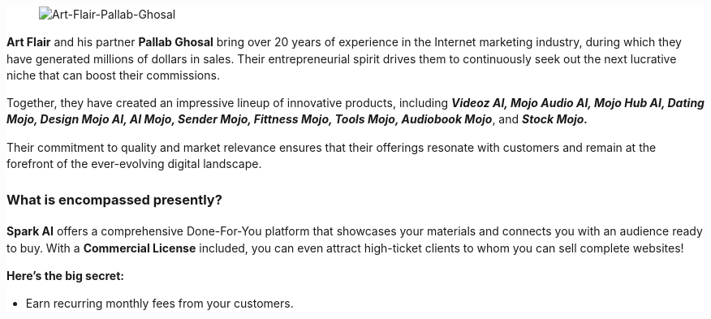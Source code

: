 <figure class="w-richtext-align-center w-richtext-figure-type-image" data-w-id="0a3820d7-8b3e-0158-5dd5-147ecaf3db7e" data-wf-id="[&quot;0a3820d7-8b3e-0158-5dd5-147ecaf3db7e&quot;]" data-automation-id="dyn-item-post-body-input">
<div data-w-id="0a3820d7-8b3e-0158-5dd5-147ecaf3db7f" data-wf-id="[&quot;0a3820d7-8b3e-0158-5dd5-147ecaf3db7f&quot;]" data-automation-id="dyn-item-post-body-input"><img src="https://cdn.prod.website-files.com/650d25b7d6ebe9d9032aa4e3/66ee8a0b47f87415231b9d9e_Art-Flair-Pallab-Ghosal.png" alt="Art-Flair-Pallab-Ghosal" data-automation-id="dyn-item-post-body-input" data-wf-id="[&quot;03c39ecf-9d83-7573-d3d7-dcae6f185c68&quot;]" data-w-id="03c39ecf-9d83-7573-d3d7-dcae6f185c68" /></div>
</figure>
<p data-w-id="e2ddce1a-66ef-7b58-570f-d2d90385f7d4" data-wf-id="[&quot;e2ddce1a-66ef-7b58-570f-d2d90385f7d4&quot;]" data-automation-id="dyn-item-post-body-input"><strong data-w-id="1432394d-2047-ad8e-0aec-52cdc81f9278" data-wf-id="[&quot;1432394d-2047-ad8e-0aec-52cdc81f9278&quot;]" data-automation-id="dyn-item-post-body-input">Art Flair</strong> and his partner <strong data-w-id="c9ad587b-0565-b92e-23a7-0bf629fe8da7" data-wf-id="[&quot;c9ad587b-0565-b92e-23a7-0bf629fe8da7&quot;]" data-automation-id="dyn-item-post-body-input">Pallab Ghosal</strong> bring over 20 years of experience in the Internet marketing industry, during which they have generated millions of dollars in sales. Their entrepreneurial spirit drives them to continuously seek out the next lucrative niche that can boost their commissions.</p>
<p data-w-id="5d52b613-945d-e1f2-1c2e-8b3ec9fad207" data-wf-id="[&quot;5d52b613-945d-e1f2-1c2e-8b3ec9fad207&quot;]" data-automation-id="dyn-item-post-body-input">Together, they have created an impressive lineup of innovative products, including <strong data-w-id="b4481b7d-424c-bccc-ee1b-22db2fc9db58" data-wf-id="[&quot;b4481b7d-424c-bccc-ee1b-22db2fc9db58&quot;]" data-automation-id="dyn-item-post-body-input"><em data-w-id="0b8fabbe-8199-1694-2f91-88417cbd9da9" data-wf-id="[&quot;0b8fabbe-8199-1694-2f91-88417cbd9da9&quot;]" data-automation-id="dyn-item-post-body-input">Videoz AI</em></strong><strong data-w-id="aa7d3360-5709-ded5-755b-bea592cbff88" data-wf-id="[&quot;aa7d3360-5709-ded5-755b-bea592cbff88&quot;]" data-automation-id="dyn-item-post-body-input"><em data-w-id="4dd64290-cb5a-764b-eaa9-49c3289ed24f" data-wf-id="[&quot;4dd64290-cb5a-764b-eaa9-49c3289ed24f&quot;]" data-automation-id="dyn-item-post-body-input">, Mojo Audio AI, </em></strong><strong data-w-id="8b01adeb-e4e1-1606-1748-fb84773ce5f8" data-wf-id="[&quot;8b01adeb-e4e1-1606-1748-fb84773ce5f8&quot;]" data-automation-id="dyn-item-post-body-input"><em data-w-id="8a71e3db-c31b-c928-f3c9-c752df2c1405" data-wf-id="[&quot;8a71e3db-c31b-c928-f3c9-c752df2c1405&quot;]" data-automation-id="dyn-item-post-body-input">Mojo Hub AI</em></strong><strong data-w-id="46c9b33f-fe20-fc20-87d6-6fc026c09bf5" data-wf-id="[&quot;46c9b33f-fe20-fc20-87d6-6fc026c09bf5&quot;]" data-automation-id="dyn-item-post-body-input"><em data-w-id="ca36c40d-a8c5-e047-a1e0-c2cfa0615868" data-wf-id="[&quot;ca36c40d-a8c5-e047-a1e0-c2cfa0615868&quot;]" data-automation-id="dyn-item-post-body-input">, Dating Mojo, Design Mojo AI, AI Mojo, Sender Mojo, Fittness Mojo, Tools Mojo, Audiobook Mojo</em></strong>, and <strong data-w-id="437ccddd-daa8-db3a-9302-372518bacfc7" data-wf-id="[&quot;437ccddd-daa8-db3a-9302-372518bacfc7&quot;]" data-automation-id="dyn-item-post-body-input"><em data-w-id="bc41ae2d-da89-fab0-7815-650fbc65a136" data-wf-id="[&quot;bc41ae2d-da89-fab0-7815-650fbc65a136&quot;]" data-automation-id="dyn-item-post-body-input">Stock Mojo.</em></strong></p>
<p data-w-id="c15c698c-f2a3-7456-231c-d93df8c24731" data-wf-id="[&quot;c15c698c-f2a3-7456-231c-d93df8c24731&quot;]" data-automation-id="dyn-item-post-body-input">Their commitment to quality and market relevance ensures that their offerings resonate with customers and remain at the forefront of the ever-evolving digital landscape.</p>
<h3 data-w-id="4c32d8c5-e0ea-987d-4b36-b1c24ff0fc59" data-wf-id="[&quot;4c32d8c5-e0ea-987d-4b36-b1c24ff0fc59&quot;]" data-automation-id="dyn-item-post-body-input">What is encompassed presently?</h3>
<p data-w-id="f194a1d6-b387-d68d-d264-48c285039470" data-wf-id="[&quot;f194a1d6-b387-d68d-d264-48c285039470&quot;]" data-automation-id="dyn-item-post-body-input"><strong data-w-id="cff88e6e-e4b3-c7c9-e096-11463ee01315" data-wf-id="[&quot;cff88e6e-e4b3-c7c9-e096-11463ee01315&quot;]" data-automation-id="dyn-item-post-body-input">Spark AI</strong> offers a comprehensive Done-For-You platform that showcases your materials and connects you with an audience ready to buy. With a <strong data-w-id="b40daa06-44ae-dc03-43fd-6ed88e6a8f6f" data-wf-id="[&quot;b40daa06-44ae-dc03-43fd-6ed88e6a8f6f&quot;]" data-automation-id="dyn-item-post-body-input">Commercial License</strong> included, you can even attract high-ticket clients to whom you can sell complete websites!</p>
<p data-w-id="c1aa0d60-e038-07f0-4f49-cb1bd66607e4" data-wf-id="[&quot;c1aa0d60-e038-07f0-4f49-cb1bd66607e4&quot;]" data-automation-id="dyn-item-post-body-input"><strong data-w-id="322b4251-190d-4990-6643-995490c7fc4d" data-wf-id="[&quot;322b4251-190d-4990-6643-995490c7fc4d&quot;]" data-automation-id="dyn-item-post-body-input">Here’s the big secret:</strong></p>
<ul role="list" data-w-id="0f123015-6792-a756-d87a-1d836b3b62ff" data-wf-id="[&quot;0f123015-6792-a756-d87a-1d836b3b62ff&quot;]" data-automation-id="dyn-item-post-body-input">
	<li data-w-id="b65dea4f-f237-2700-1dcc-1e8f74a1ea75" data-wf-id="[&quot;b65dea4f-f237-2700-1dcc-1e8f74a1ea75&quot;]" data-automation-id="dyn-item-post-body-input">Earn recurring monthly fees from your customers.</li>